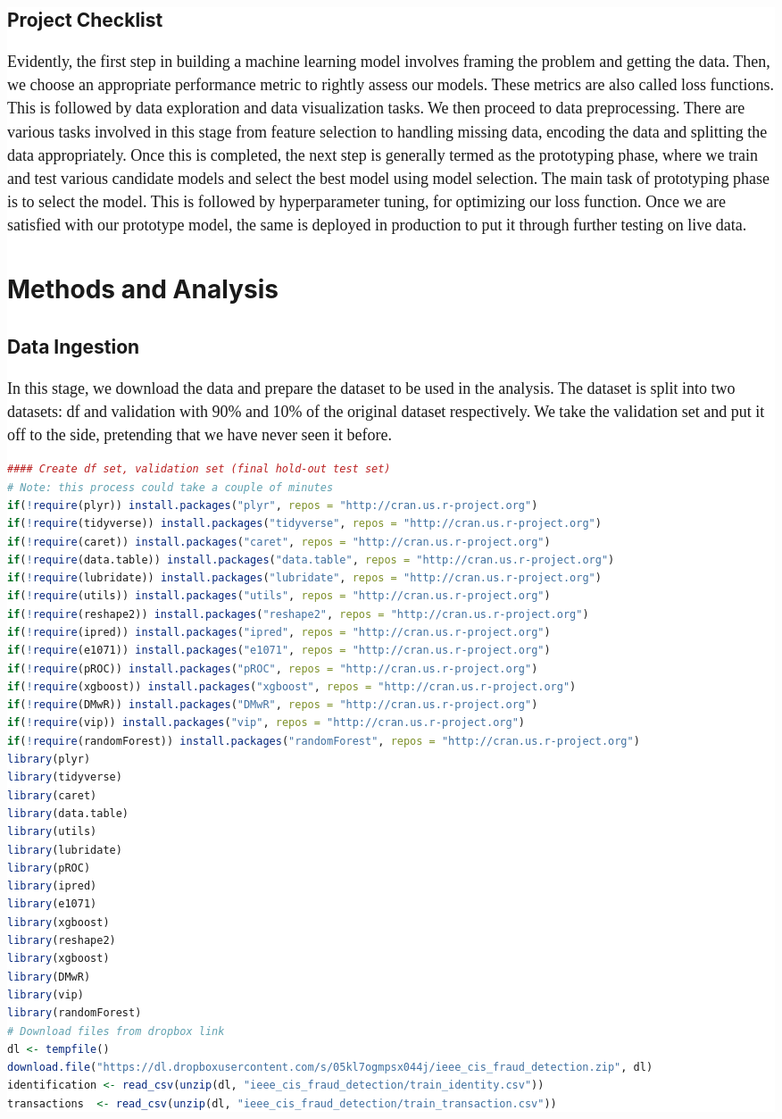 
## Project Checklist  

<span style="font-family:Georgia; font-size:18px;">
Evidently, the first step in building a machine learning model involves framing the problem and getting the data. Then, we choose an appropriate performance metric to rightly assess our models. These metrics are also called loss functions. This is followed by data exploration and data visualization tasks. We then proceed to data preprocessing. There are various tasks involved in this stage from feature selection to handling missing data, encoding the data and splitting the data appropriately. Once this is completed, the next step is generally termed as the prototyping phase, where we train and test various candidate models and select the best model using model selection. The main task of prototyping phase is to select the model. This is followed by hyperparameter tuning, for optimizing our loss function. Once we are satisfied with our prototype model, the same is deployed in production to put it through further testing on live data.</span>   

# Methods and Analysis   

## Data Ingestion   
<span style="font-family:Georgia; font-size:18px;">
In this stage, we download the data and prepare the dataset to be used in the analysis. The dataset is split into two datasets: df and validation with 90% and 10% of the original dataset respectively. We take the validation set and put it off to the side, pretending that we have never seen it before.</span>      

```r
#### Create df set, validation set (final hold-out test set)
# Note: this process could take a couple of minutes
if(!require(plyr)) install.packages("plyr", repos = "http://cran.us.r-project.org")
if(!require(tidyverse)) install.packages("tidyverse", repos = "http://cran.us.r-project.org")
if(!require(caret)) install.packages("caret", repos = "http://cran.us.r-project.org")
if(!require(data.table)) install.packages("data.table", repos = "http://cran.us.r-project.org")
if(!require(lubridate)) install.packages("lubridate", repos = "http://cran.us.r-project.org")
if(!require(utils)) install.packages("utils", repos = "http://cran.us.r-project.org")
if(!require(reshape2)) install.packages("reshape2", repos = "http://cran.us.r-project.org")
if(!require(ipred)) install.packages("ipred", repos = "http://cran.us.r-project.org")
if(!require(e1071)) install.packages("e1071", repos = "http://cran.us.r-project.org")
if(!require(pROC)) install.packages("pROC", repos = "http://cran.us.r-project.org")
if(!require(xgboost)) install.packages("xgboost", repos = "http://cran.us.r-project.org")
if(!require(DMwR)) install.packages("DMwR", repos = "http://cran.us.r-project.org")
if(!require(vip)) install.packages("vip", repos = "http://cran.us.r-project.org")
if(!require(randomForest)) install.packages("randomForest", repos = "http://cran.us.r-project.org")
library(plyr)
library(tidyverse)
library(caret)
library(data.table)
library(utils)
library(lubridate)
library(pROC)
library(ipred)
library(e1071)
library(xgboost)
library(reshape2)
library(xgboost)
library(DMwR)
library(vip)
library(randomForest)
# Download files from dropbox link
dl <- tempfile()
download.file("https://dl.dropboxusercontent.com/s/05kl7ogmpsx044j/ieee_cis_fraud_detection.zip", dl)
identification <- read_csv(unzip(dl, "ieee_cis_fraud_detection/train_identity.csv"))
transactions  <- read_csv(unzip(dl, "ieee_cis_fraud_detection/train_transaction.csv"))
```